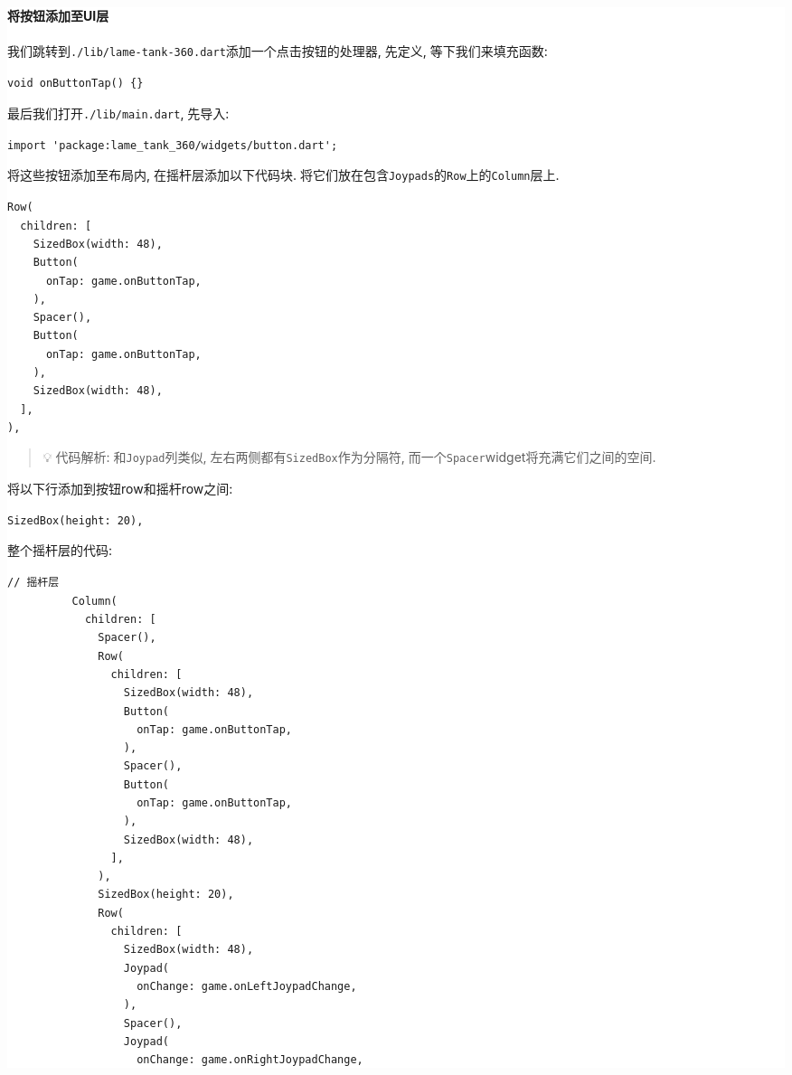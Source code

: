 #### 将按钮添加至UI层

我们跳转到`./lib/lame-tank-360.dart`添加一个点击按钮的处理器, 先定义, 等下我们来填充函数:

```
void onButtonTap() {}
```

最后我们打开`./lib/main.dart`, 先导入:

```
import 'package:lame_tank_360/widgets/button.dart';
```

将这些按钮添加至布局内, 在摇杆层添加以下代码块. 将它们放在包含`Joypads`的`Row`上的`Column`层上.

```
Row(
  children: [
    SizedBox(width: 48),
    Button(
      onTap: game.onButtonTap,
    ),
    Spacer(),
    Button(
      onTap: game.onButtonTap,
    ),
    SizedBox(width: 48),
  ],
),
```

> 💡 代码解析: 和`Joypad`列类似, 左右两侧都有`SizedBox`作为分隔符, 而一个`Spacer`widget将充满它们之间的空间.

将以下行添加到按钮row和摇杆row之间:

```
SizedBox(height: 20),
```

整个摇杆层的代码:

```
// 摇杆层
          Column(
            children: [
              Spacer(),
              Row(
                children: [
                  SizedBox(width: 48),
                  Button(
                    onTap: game.onButtonTap,
                  ),
                  Spacer(),
                  Button(
                    onTap: game.onButtonTap,
                  ),
                  SizedBox(width: 48),
                ],
              ),
              SizedBox(height: 20),
              Row(
                children: [
                  SizedBox(width: 48),
                  Joypad(
                    onChange: game.onLeftJoypadChange,
                  ),
                  Spacer(),
                  Joypad(
                    onChange: game.onRightJoypadChange,
```